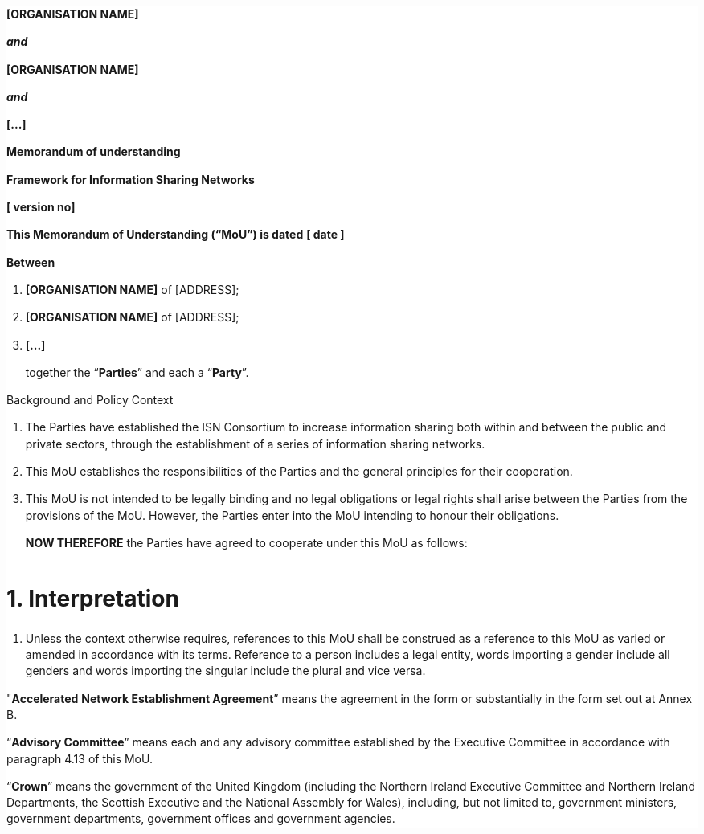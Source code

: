 
**[ORGANISATION NAME]**

***and***

**[ORGANISATION NAME]**

***and***

**[...]**

**Memorandum of understanding**

**Framework for Information Sharing Networks**

**[ version no]**

**This Memorandum of Understanding (“MoU”) is dated** **[ date ]**

**Between**

1) **[ORGANISATION NAME]** of [ADDRESS];

2) **[ORGANISATION NAME]** of [ADDRESS];

3) **[...]**

   together the “**Parties**” and each a “**Party**”.

Background and Policy Context

1) The Parties have established the ISN Consortium to increase information sharing both within and between the public and private sectors, through the establishment of a series of information sharing networks.

2) This MoU establishes the responsibilities of the Parties and the general principles for their cooperation.

3) This MoU is not intended to be legally binding and no legal obligations or legal rights shall arise between the Parties from the provisions of the MoU.  However, the Parties enter into the MoU intending to honour their obligations.

   **NOW THEREFORE** the Parties have agreed to cooperate under this MoU as follows: 

# 1. **Interpretation**

   1. Unless the context otherwise requires, references to this MoU shall be construed as a reference to this MoU as varied or amended in accordance with its terms.  Reference to a person includes a legal entity, words importing a gender include all genders and words importing the singular include the plural and vice versa.

"**Accelerated** **Network Establishment Agreement**” means the agreement in the form or substantially in the form set out at Annex B.

“**Advisory Committee**” means each and any advisory committee established by the Executive Committee in accordance with paragraph 4.13 of this MoU.

“**Crown**” means the government of the United Kingdom (including the Northern Ireland Executive Committee and Northern Ireland Departments, the Scottish Executive and the National Assembly for Wales), including, but not limited to, government ministers, government departments, government offices and government agencies.
